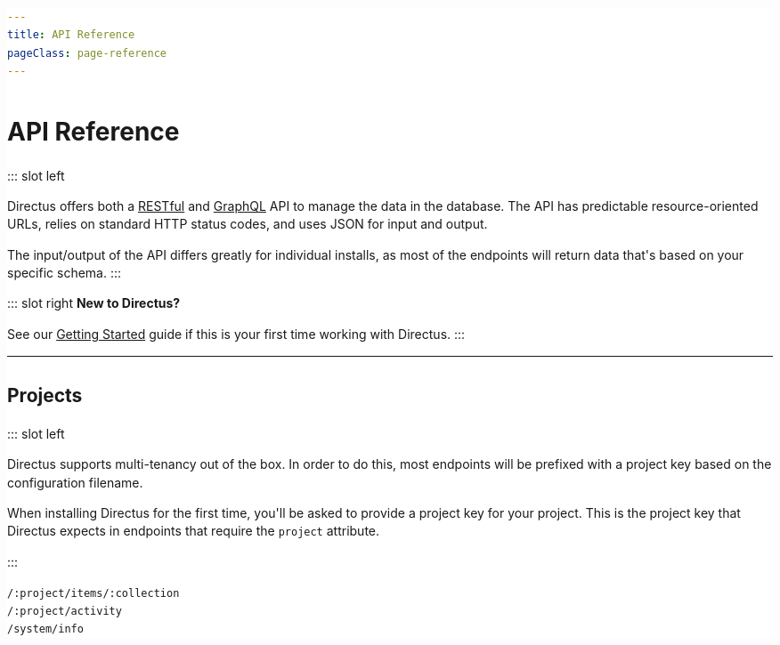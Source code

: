 ```yaml
---
title: API Reference
pageClass: page-reference
---
```




# API Reference

<two-up>

::: slot left

Directus offers both a [RESTful](https://restfulapi.net/) and [GraphQL](https://graphql.org/) API to manage the data in the database. The API has predictable resource-oriented URLs, relies on standard HTTP status codes, and uses JSON for input and output.

The input/output of the API differs greatly for individual installs, as most of the endpoints will return data that's based on your specific schema.
:::

::: slot right
**New to Directus?**

See our [Getting Started](/getting-started/introduction.html) guide if this is your first time working with Directus.
:::

</two-up>

---

## Projects

<two-up>

::: slot left

Directus supports multi-tenancy out of the box. In order to do this, most endpoints will be prefixed with a project key based on the configuration filename.

When installing Directus for the first time, you'll be asked to provide a project key for your project. This is the project key that Directus expects in endpoints that require the `project` attribute.

:::

<info-box title="Example" slot="right">

```
/:project/items/:collection
/:project/activity
/system/info
```
